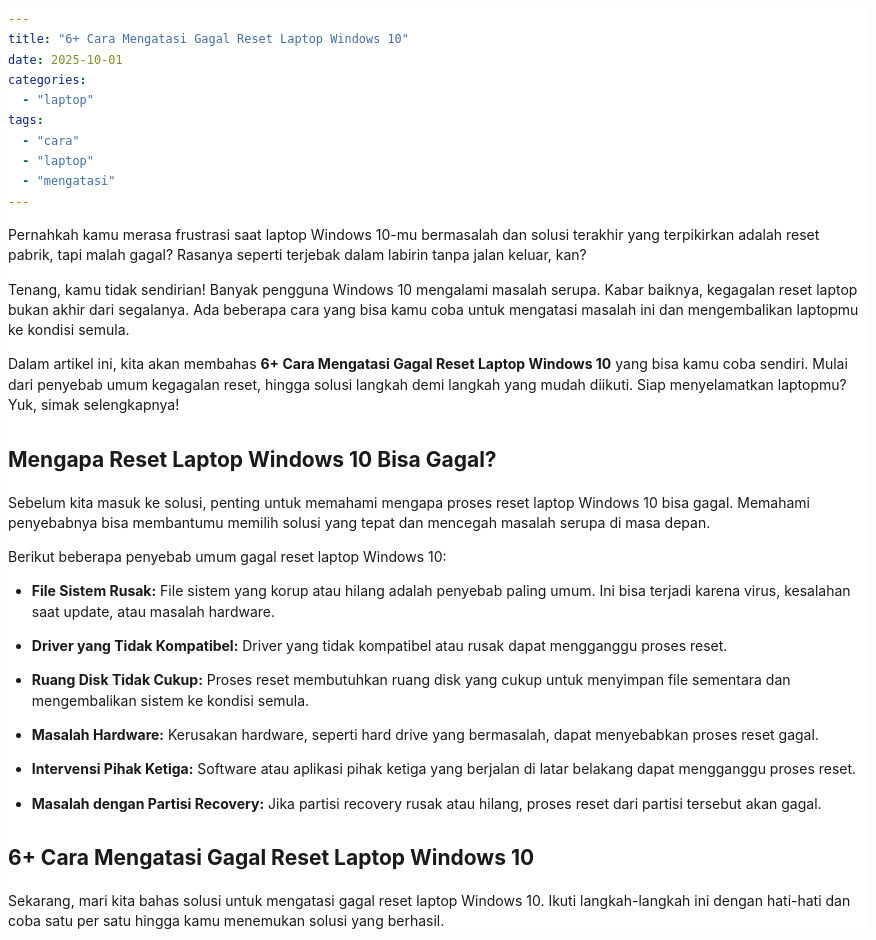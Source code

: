 ```yaml
---
title: "6+ Cara Mengatasi Gagal Reset Laptop Windows 10"
date: 2025-10-01
categories: 
  - "laptop"
tags: 
  - "cara"
  - "laptop"
  - "mengatasi"
---
```


Pernahkah kamu merasa frustrasi saat laptop Windows 10-mu bermasalah dan solusi terakhir yang terpikirkan adalah reset pabrik, tapi malah gagal? Rasanya seperti terjebak dalam labirin tanpa jalan keluar, kan?

Tenang, kamu tidak sendirian! Banyak pengguna Windows 10 mengalami masalah serupa. Kabar baiknya, kegagalan reset laptop bukan akhir dari segalanya. Ada beberapa cara yang bisa kamu coba untuk mengatasi masalah ini dan mengembalikan laptopmu ke kondisi semula.

Dalam artikel ini, kita akan membahas **6+ Cara Mengatasi Gagal Reset Laptop Windows 10** yang bisa kamu coba sendiri. Mulai dari penyebab umum kegagalan reset, hingga solusi langkah demi langkah yang mudah diikuti. Siap menyelamatkan laptopmu? Yuk, simak selengkapnya!

## Mengapa Reset Laptop Windows 10 Bisa Gagal?

Sebelum kita masuk ke solusi, penting untuk memahami mengapa proses reset laptop Windows 10 bisa gagal. Memahami penyebabnya bisa membantumu memilih solusi yang tepat dan mencegah masalah serupa di masa depan.

Berikut beberapa penyebab umum gagal reset laptop Windows 10:

- **File Sistem Rusak:** File sistem yang korup atau hilang adalah penyebab paling umum. Ini bisa terjadi karena virus, kesalahan saat update, atau masalah hardware.
    
- **Driver yang Tidak Kompatibel:** Driver yang tidak kompatibel atau rusak dapat mengganggu proses reset.
    
- **Ruang Disk Tidak Cukup:** Proses reset membutuhkan ruang disk yang cukup untuk menyimpan file sementara dan mengembalikan sistem ke kondisi semula.
    
- **Masalah Hardware:** Kerusakan hardware, seperti hard drive yang bermasalah, dapat menyebabkan proses reset gagal.
    
- **Intervensi Pihak Ketiga:** Software atau aplikasi pihak ketiga yang berjalan di latar belakang dapat mengganggu proses reset.
    
- **Masalah dengan Partisi Recovery:** Jika partisi recovery rusak atau hilang, proses reset dari partisi tersebut akan gagal.
    

## 6+ Cara Mengatasi Gagal Reset Laptop Windows 10

Sekarang, mari kita bahas solusi untuk mengatasi gagal reset laptop Windows 10. Ikuti langkah-langkah ini dengan hati-hati dan coba satu per satu hingga kamu menemukan solusi yang berhasil.
